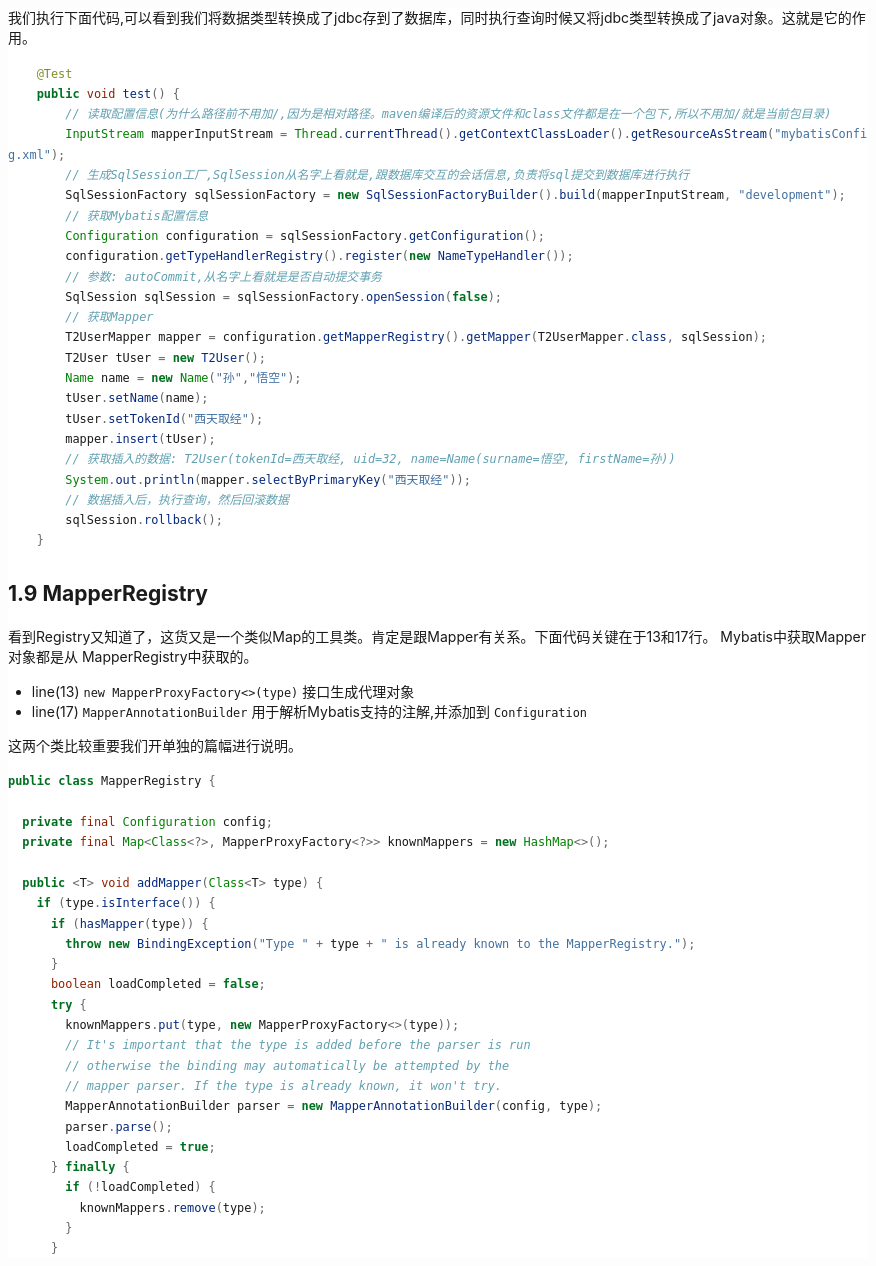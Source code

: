 我们执行下面代码,可以看到我们将数据类型转换成了jdbc存到了数据库，同时执行查询时候又将jdbc类型转换成了java对象。这就是它的作用。

```java {19}
    @Test
    public void test() {
        // 读取配置信息(为什么路径前不用加/,因为是相对路径。maven编译后的资源文件和class文件都是在一个包下,所以不用加/就是当前包目录)
        InputStream mapperInputStream = Thread.currentThread().getContextClassLoader().getResourceAsStream("mybatisConfig.xml");
        // 生成SqlSession工厂,SqlSession从名字上看就是,跟数据库交互的会话信息,负责将sql提交到数据库进行执行
        SqlSessionFactory sqlSessionFactory = new SqlSessionFactoryBuilder().build(mapperInputStream, "development");
        // 获取Mybatis配置信息
        Configuration configuration = sqlSessionFactory.getConfiguration();
        configuration.getTypeHandlerRegistry().register(new NameTypeHandler());
        // 参数: autoCommit,从名字上看就是是否自动提交事务
        SqlSession sqlSession = sqlSessionFactory.openSession(false);
        // 获取Mapper
        T2UserMapper mapper = configuration.getMapperRegistry().getMapper(T2UserMapper.class, sqlSession);
        T2User tUser = new T2User();
        Name name = new Name("孙","悟空");
        tUser.setName(name);
        tUser.setTokenId("西天取经");
        mapper.insert(tUser);
        // 获取插入的数据: T2User(tokenId=西天取经, uid=32, name=Name(surname=悟空, firstName=孙))
        System.out.println(mapper.selectByPrimaryKey("西天取经"));
        // 数据插入后，执行查询，然后回滚数据
        sqlSession.rollback();
    }
```

## 1.9 MapperRegistry

看到Registry又知道了，这货又是一个类似Map的工具类。肯定是跟Mapper有关系。下面代码关键在于13和17行。
Mybatis中获取Mapper对象都是从 MapperRegistry中获取的。

- line(13) `new MapperProxyFactory<>(type)` 接口生成代理对象
- line(17) `MapperAnnotationBuilder` 用于解析Mybatis支持的注解,并添加到 `Configuration`

这两个类比较重要我们开单独的篇幅进行说明。

```java {13,17}
public class MapperRegistry {

  private final Configuration config;
  private final Map<Class<?>, MapperProxyFactory<?>> knownMappers = new HashMap<>();
  
  public <T> void addMapper(Class<T> type) {
    if (type.isInterface()) {
      if (hasMapper(type)) {
        throw new BindingException("Type " + type + " is already known to the MapperRegistry.");
      }
      boolean loadCompleted = false;
      try {
        knownMappers.put(type, new MapperProxyFactory<>(type));
        // It's important that the type is added before the parser is run
        // otherwise the binding may automatically be attempted by the
        // mapper parser. If the type is already known, it won't try.
        MapperAnnotationBuilder parser = new MapperAnnotationBuilder(config, type);
        parser.parse();
        loadCompleted = true;
      } finally {
        if (!loadCompleted) {
          knownMappers.remove(type);
        }
      }
```